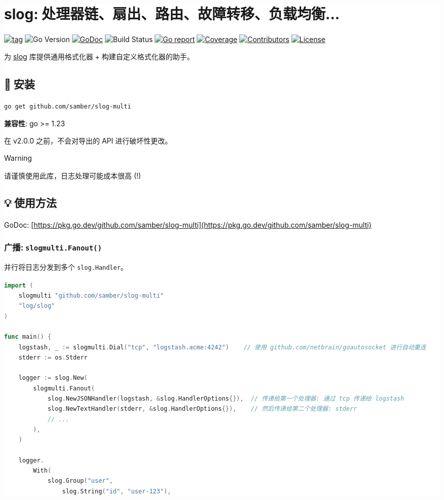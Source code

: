 # slog: 处理器链、扇出、路由、故障转移、负载均衡...

[![tag](https://img.shields.io/github/tag/samber/slog-multi.svg)](https://github.com/samber/slog-multi/releases)
![Go Version](https://img.shields.io/badge/Go-%3E%3D%201.23-%23007d9c)
[![GoDoc](https://godoc.org/github.com/samber/slog-multi?status.svg)](https://pkg.go.dev/github.com/samber/slog-multi)
![Build Status](https://github.com/samber/slog-multi/actions/workflows/test.yml/badge.svg)
[![Go report](https://goreportcard.com/badge/github.com/samber/slog-multi)](https://goreportcard.com/report/github.com/samber/slog-multi)
[![Coverage](https://img.shields.io/codecov/c/github/samber/slog-multi)](https://codecov.io/gh/samber/slog-multi)
[![Contributors](https://img.shields.io/github/contributors/samber/slog-multi)](https://github.com/samber/slog-multi/graphs/contributors)
[![License](https://img.shields.io/github/license/samber/slog-multi)](./LICENSE)

为 [slog](https://pkg.go.dev/log/slog) 库提供通用格式化器 + 构建自定义格式化器的助手。

## 🚀 安装

```sh
go get github.com/samber/slog-multi
```

**兼容性**: go >= 1.23

在 v2.0.0 之前，不会对导出的 API 进行破坏性更改。

> [!WARNING]
> 请谨慎使用此库，日志处理可能成本很高 (!)

## 💡 使用方法

GoDoc: [https://pkg.go.dev/github.com/samber/slog-multi](https://pkg.go.dev/github.com/samber/slog-multi)

### 广播: `slogmulti.Fanout()`

并行将日志分发到多个 `slog.Handler`。

```go
import (
    slogmulti "github.com/samber/slog-multi"
    "log/slog"
)

func main() {
    logstash, _ := slogmulti.Dial("tcp", "logstash.acme:4242")    // 使用 github.com/netbrain/goautosocket 进行自动重连
    stderr := os.Stderr

    logger := slog.New(
        slogmulti.Fanout(
            slog.NewJSONHandler(logstash, &slog.HandlerOptions{}),  // 传递给第一个处理器: 通过 tcp 传递给 logstash
            slog.NewTextHandler(stderr, &slog.HandlerOptions{}),    // 然后传递给第二个处理器: stderr
            // ...
        ),
    )

    logger.
        With(
            slog.Group("user",
                slog.String("id", "user-123"),
```